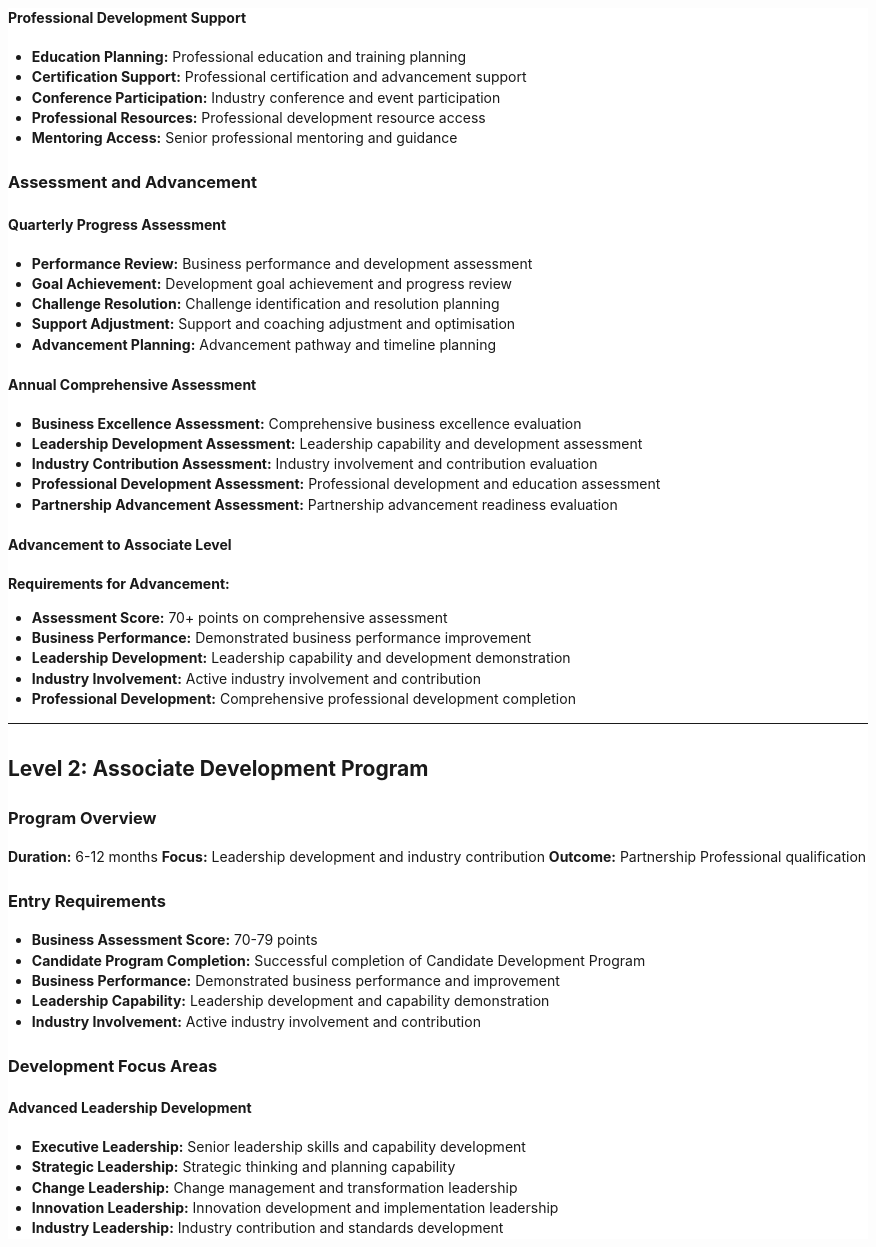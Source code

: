 #### **Professional Development Support**
- **Education Planning:** Professional education and training planning
- **Certification Support:** Professional certification and advancement support
- **Conference Participation:** Industry conference and event participation
- **Professional Resources:** Professional development resource access
- **Mentoring Access:** Senior professional mentoring and guidance

### **Assessment and Advancement**

#### **Quarterly Progress Assessment**
- **Performance Review:** Business performance and development assessment
- **Goal Achievement:** Development goal achievement and progress review
- **Challenge Resolution:** Challenge identification and resolution planning
- **Support Adjustment:** Support and coaching adjustment and optimisation
- **Advancement Planning:** Advancement pathway and timeline planning

#### **Annual Comprehensive Assessment**
- **Business Excellence Assessment:** Comprehensive business excellence evaluation
- **Leadership Development Assessment:** Leadership capability and development assessment
- **Industry Contribution Assessment:** Industry involvement and contribution evaluation
- **Professional Development Assessment:** Professional development and education assessment
- **Partnership Advancement Assessment:** Partnership advancement readiness evaluation

#### **Advancement to Associate Level**
**Requirements for Advancement:**
- **Assessment Score:** 70+ points on comprehensive assessment
- **Business Performance:** Demonstrated business performance improvement
- **Leadership Development:** Leadership capability and development demonstration
- **Industry Involvement:** Active industry involvement and contribution
- **Professional Development:** Comprehensive professional development completion

---

## Level 2: Associate Development Program

### **Program Overview**
**Duration:** 6-12 months
**Focus:** Leadership development and industry contribution
**Outcome:** Partnership Professional qualification

### **Entry Requirements**
- **Business Assessment Score:** 70-79 points
- **Candidate Program Completion:** Successful completion of Candidate Development Program
- **Business Performance:** Demonstrated business performance and improvement
- **Leadership Capability:** Leadership development and capability demonstration
- **Industry Involvement:** Active industry involvement and contribution

### **Development Focus Areas**

#### **Advanced Leadership Development**
- **Executive Leadership:** Senior leadership skills and capability development
- **Strategic Leadership:** Strategic thinking and planning capability
- **Change Leadership:** Change management and transformation leadership
- **Innovation Leadership:** Innovation development and implementation leadership
- **Industry Leadership:** Industry contribution and standards development

